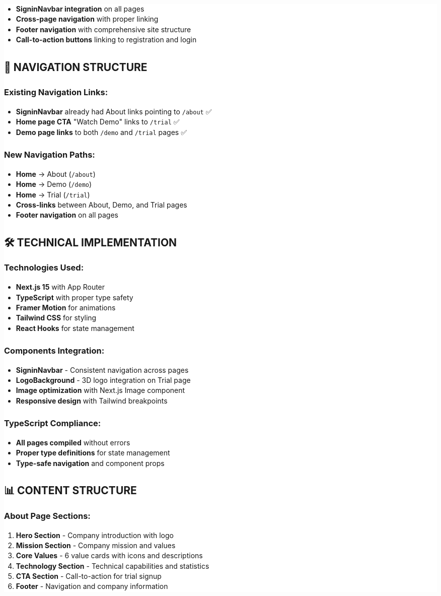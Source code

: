 - **SigninNavbar integration** on all pages
- **Cross-page navigation** with proper linking
- **Footer navigation** with comprehensive site structure
- **Call-to-action buttons** linking to registration and login

## 🔗 **NAVIGATION STRUCTURE**

### **Existing Navigation Links:**

- **SigninNavbar** already had About links pointing to `/about` ✅
- **Home page CTA** "Watch Demo" links to `/trial` ✅
- **Demo page links** to both `/demo` and `/trial` pages ✅

### **New Navigation Paths:**

- **Home** → About (`/about`)
- **Home** → Demo (`/demo`)
- **Home** → Trial (`/trial`)
- **Cross-links** between About, Demo, and Trial pages
- **Footer navigation** on all pages

## 🛠️ **TECHNICAL IMPLEMENTATION**

### **Technologies Used:**

- **Next.js 15** with App Router
- **TypeScript** with proper type safety
- **Framer Motion** for animations
- **Tailwind CSS** for styling
- **React Hooks** for state management

### **Components Integration:**

- **SigninNavbar** - Consistent navigation across pages
- **LogoBackground** - 3D logo integration on Trial page
- **Image optimization** with Next.js Image component
- **Responsive design** with Tailwind breakpoints

### **TypeScript Compliance:**

- **All pages compiled** without errors
- **Proper type definitions** for state management
- **Type-safe navigation** and component props

## 📊 **CONTENT STRUCTURE**

### **About Page Sections:**

1. **Hero Section** - Company introduction with logo
2. **Mission Section** - Company mission and values
3. **Core Values** - 6 value cards with icons and descriptions
4. **Technology Section** - Technical capabilities and statistics
5. **CTA Section** - Call-to-action for trial signup
6. **Footer** - Navigation and company information
